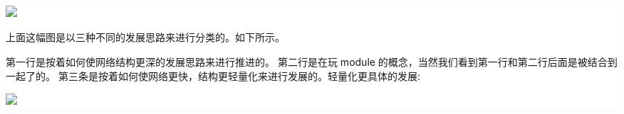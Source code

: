 <img src=https://s2.loli.net/2024/05/08/Pjyc3LQiOdXJ7Sm.png width='100%'>

上面这幅图是以三种不同的发展思路来进行分类的。如下所示。

第一行是按着如何使网络结构更深的发展思路来进行推进的。
第二行是在玩 module 的概念，当然我们看到第一行和第二行后面是被结合到一起了的。
第三条是按着如何使网络更快，结构更轻量化来进行发展的。轻量化更具体的发展:

<img src=https://s2.loli.net/2024/05/08/mEK47XLI82FpVYx.png width='100%'>


